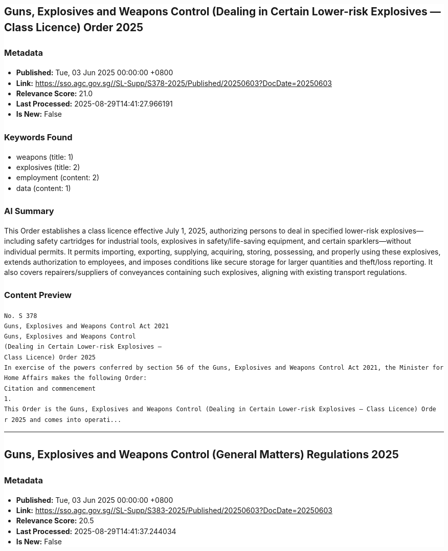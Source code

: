 
## Guns, Explosives and Weapons Control (Dealing in Certain Lower-risk Explosives — Class Licence) Order 2025

### Metadata
- **Published:** Tue, 03 Jun 2025 00:00:00 +0800
- **Link:** https://sso.agc.gov.sg//SL-Supp/S378-2025/Published/20250603?DocDate=20250603
- **Relevance Score:** 21.0
- **Last Processed:** 2025-08-29T14:41:27.966191
- **Is New:** False

### Keywords Found
- weapons (title: 1)
- explosives (title: 2)
- employment (content: 2)
- data (content: 1)

### AI Summary
This Order establishes a class licence effective July 1, 2025, authorizing persons to deal in specified lower-risk explosives—including safety cartridges for industrial tools, explosives in safety/life-saving equipment, and certain sparklers—without individual permits. It permits importing, exporting, supplying, acquiring, storing, possessing, and properly using these explosives, extends authorization to employees, and imposes conditions like secure storage for larger quantities and theft/loss reporting. It also covers repairers/suppliers of conveyances containing such explosives, aligning with existing transport regulations.

### Content Preview
```
No. S 378
Guns, Explosives and Weapons Control Act 2021
Guns, Explosives and Weapons Control
(Dealing in Certain Lower-risk Explosives —
Class Licence) Order 2025
In exercise of the powers conferred by section 56 of the Guns, Explosives and Weapons Control Act 2021, the Minister for Home Affairs makes the following Order:
Citation and commencement
1.
This Order is the Guns, Explosives and Weapons Control (Dealing in Certain Lower-risk Explosives — Class Licence) Order 2025 and comes into operati...
```

---

## Guns, Explosives and Weapons Control (General Matters) Regulations 2025

### Metadata
- **Published:** Tue, 03 Jun 2025 00:00:00 +0800
- **Link:** https://sso.agc.gov.sg//SL-Supp/S383-2025/Published/20250603?DocDate=20250603
- **Relevance Score:** 20.5
- **Last Processed:** 2025-08-29T14:41:37.244034
- **Is New:** False

